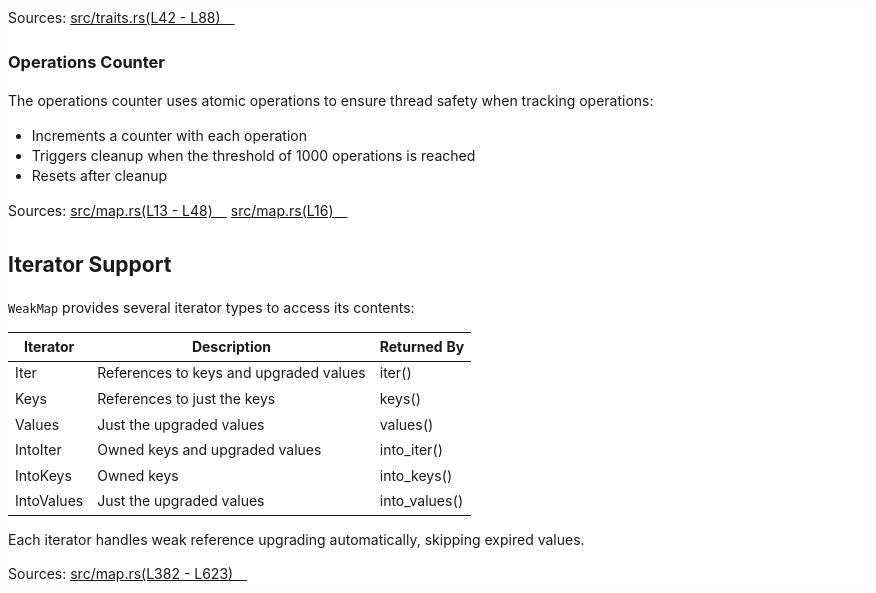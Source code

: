 Sources: [src/traits.rs(L42 - L88)&emsp;](https://github.com/Starry-OS/weak-map/blob/b19a081d/src/traits.rs#L42-L88)

### Operations Counter

The operations counter uses atomic operations to ensure thread safety when tracking operations:

* Increments a counter with each operation
* Triggers cleanup when the threshold of 1000 operations is reached
* Resets after cleanup

Sources: [src/map.rs(L13 - L48)&emsp;](https://github.com/Starry-OS/weak-map/blob/b19a081d/src/map.rs#L13-L48) [src/map.rs(L16)&emsp;](https://github.com/Starry-OS/weak-map/blob/b19a081d/src/map.rs#L16-L16)

## Iterator Support

`WeakMap` provides several iterator types to access its contents:

|Iterator|Description|Returned By|
| --- | --- | --- |
|Iter|References to keys and upgraded values|iter()|
|Keys|References to just the keys|keys()|
|Values|Just the upgraded values|values()|
|IntoIter|Owned keys and upgraded values|into_iter()|
|IntoKeys|Owned keys|into_keys()|
|IntoValues|Just the upgraded values|into_values()|

Each iterator handles weak reference upgrading automatically, skipping expired values.

Sources: [src/map.rs(L382 - L623)&emsp;](https://github.com/Starry-OS/weak-map/blob/b19a081d/src/map.rs#L382-L623)